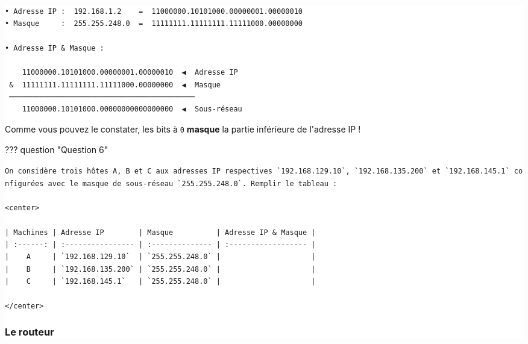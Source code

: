 ```
• Adresse IP :  192.168.1.2    =  11000000.10101000.00000001.00000010
• Masque     :  255.255.248.0  =  11111111.11111111.11111000.00000000

• Adresse IP & Masque :

    11000000.10101000.00000001.00000010  ◀  Adresse IP
 &  11111111.11111111.11111000.00000000  ◀  Masque
 ───────────────────────────────────────────
    11000000.10101000.00000000000000000  ◀  Sous-réseau
```

Comme vous pouvez le constater, les bits à `0` **masque** la partie inférieure de l'adresse IP !

??? question "Question 6"

    On considère trois hôtes A, B et C aux adresses IP respectives `192.168.129.10`, `192.168.135.200` et `192.168.145.1` configurées avec le masque de sous-réseau `255.255.248.0`. Remplir le tableau :
    
    <center>

    | Machines | Adresse IP        | Masque          | Adresse IP & Masque |
    | :------: | :---------------- | :-------------- | :------------------ |
    |    A     | `192.168.129.10`  | `255.255.248.0` |                     |
    |    B     | `192.168.135.200` | `255.255.248.0` |                     |
    |    C     | `192.168.145.1`   | `255.255.248.0` |                     |

    </center>

### Le routeur

